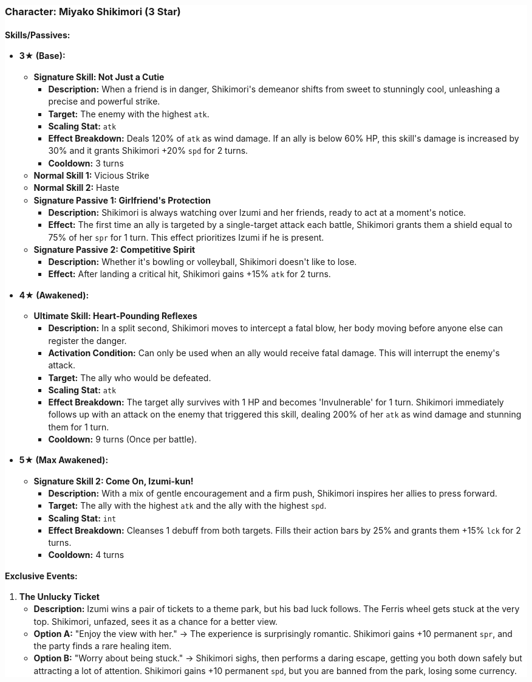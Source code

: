 ### **Character: Miyako Shikimori (3 Star)**

**Skills/Passives:**

*   **3★ (Base):**
    *   **Signature Skill: Not Just a Cutie**
        *   **Description:** When a friend is in danger, Shikimori's demeanor shifts from sweet to stunningly cool, unleashing a precise and powerful strike.
        *   **Target:** The enemy with the highest `atk`.
        *   **Scaling Stat:** `atk`
        *   **Effect Breakdown:** Deals 120% of `atk` as wind damage. If an ally is below 60% HP, this skill's damage is increased by 30% and it grants Shikimori +20% `spd` for 2 turns.
        *   **Cooldown:** 3 turns
    *   **Normal Skill 1:** Vicious Strike
    *   **Normal Skill 2:** Haste
    *   **Signature Passive 1: Girlfriend's Protection**
        *   **Description:** Shikimori is always watching over Izumi and her friends, ready to act at a moment's notice.
        *   **Effect:** The first time an ally is targeted by a single-target attack each battle, Shikimori grants them a shield equal to 75% of her `spr` for 1 turn. This effect prioritizes Izumi if he is present.
    *   **Signature Passive 2: Competitive Spirit**
        *   **Description:** Whether it's bowling or volleyball, Shikimori doesn't like to lose.
        *   **Effect:** After landing a critical hit, Shikimori gains +15% `atk` for 2 turns.

*   **4★ (Awakened):**
    *   **Ultimate Skill: Heart-Pounding Reflexes**
        *   **Description:** In a split second, Shikimori moves to intercept a fatal blow, her body moving before anyone else can register the danger.
        *   **Activation Condition:** Can only be used when an ally would receive fatal damage. This will interrupt the enemy's attack.
        *   **Target:** The ally who would be defeated.
        *   **Scaling Stat:** `atk`
        *   **Effect Breakdown:** The target ally survives with 1 HP and becomes 'Invulnerable' for 1 turn. Shikimori immediately follows up with an attack on the enemy that triggered this skill, dealing 200% of her `atk` as wind damage and stunning them for 1 turn.
        *   **Cooldown:** 9 turns (Once per battle).

*   **5★ (Max Awakened):**
    *   **Signature Skill 2: Come On, Izumi-kun!**
        *   **Description:** With a mix of gentle encouragement and a firm push, Shikimori inspires her allies to press forward.
        *   **Target:** The ally with the highest `atk` and the ally with the highest `spd`.
        *   **Scaling Stat:** `int`
        *   **Effect Breakdown:** Cleanses 1 debuff from both targets. Fills their action bars by 25% and grants them +15% `lck` for 2 turns.
        *   **Cooldown:** 4 turns

**Exclusive Events:**

1.  **The Unlucky Ticket**
    *   **Description:** Izumi wins a pair of tickets to a theme park, but his bad luck follows. The Ferris wheel gets stuck at the very top. Shikimori, unfazed, sees it as a chance for a better view.
    *   **Option A:** "Enjoy the view with her." -> The experience is surprisingly romantic. Shikimori gains +10 permanent `spr`, and the party finds a rare healing item.
    *   **Option B:** "Worry about being stuck." -> Shikimori sighs, then performs a daring escape, getting you both down safely but attracting a lot of attention. Shikimori gains +10 permanent `spd`, but you are banned from the park, losing some currency.

